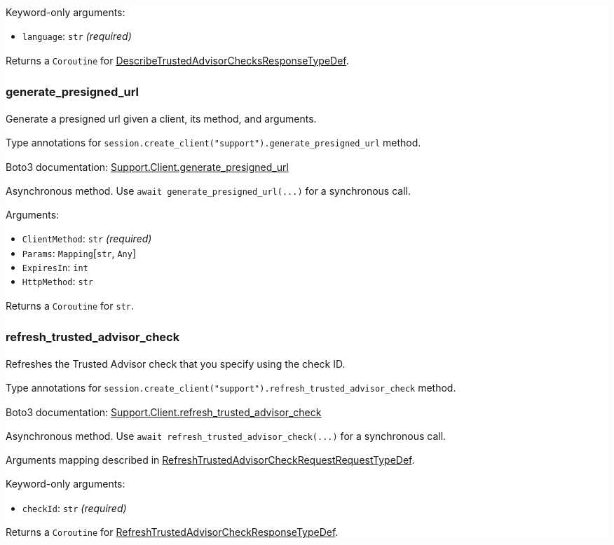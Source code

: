 Keyword-only arguments:

- `language`: `str` *(required)*

Returns a `Coroutine` for
[DescribeTrustedAdvisorChecksResponseTypeDef](./type_defs.md#describetrustedadvisorchecksresponsetypedef).

<a id="generate\_presigned\_url"></a>

### generate_presigned_url

Generate a presigned url given a client, its method, and arguments.

Type annotations for `session.create_client("support").generate_presigned_url`
method.

Boto3 documentation:
[Support.Client.generate_presigned_url](https://boto3.amazonaws.com/v1/documentation/api/latest/reference/services/support.html#Support.Client.generate_presigned_url)

Asynchronous method. Use `await generate_presigned_url(...)` for a synchronous
call.

Arguments:

- `ClientMethod`: `str` *(required)*
- `Params`: `Mapping`\[`str`, `Any`\]
- `ExpiresIn`: `int`
- `HttpMethod`: `str`

Returns a `Coroutine` for `str`.

<a id="refresh\_trusted\_advisor\_check"></a>

### refresh_trusted_advisor_check

Refreshes the Trusted Advisor check that you specify using the check ID.

Type annotations for
`session.create_client("support").refresh_trusted_advisor_check` method.

Boto3 documentation:
[Support.Client.refresh_trusted_advisor_check](https://boto3.amazonaws.com/v1/documentation/api/latest/reference/services/support.html#Support.Client.refresh_trusted_advisor_check)

Asynchronous method. Use `await refresh_trusted_advisor_check(...)` for a
synchronous call.

Arguments mapping described in
[RefreshTrustedAdvisorCheckRequestRequestTypeDef](./type_defs.md#refreshtrustedadvisorcheckrequestrequesttypedef).

Keyword-only arguments:

- `checkId`: `str` *(required)*

Returns a `Coroutine` for
[RefreshTrustedAdvisorCheckResponseTypeDef](./type_defs.md#refreshtrustedadvisorcheckresponsetypedef).
